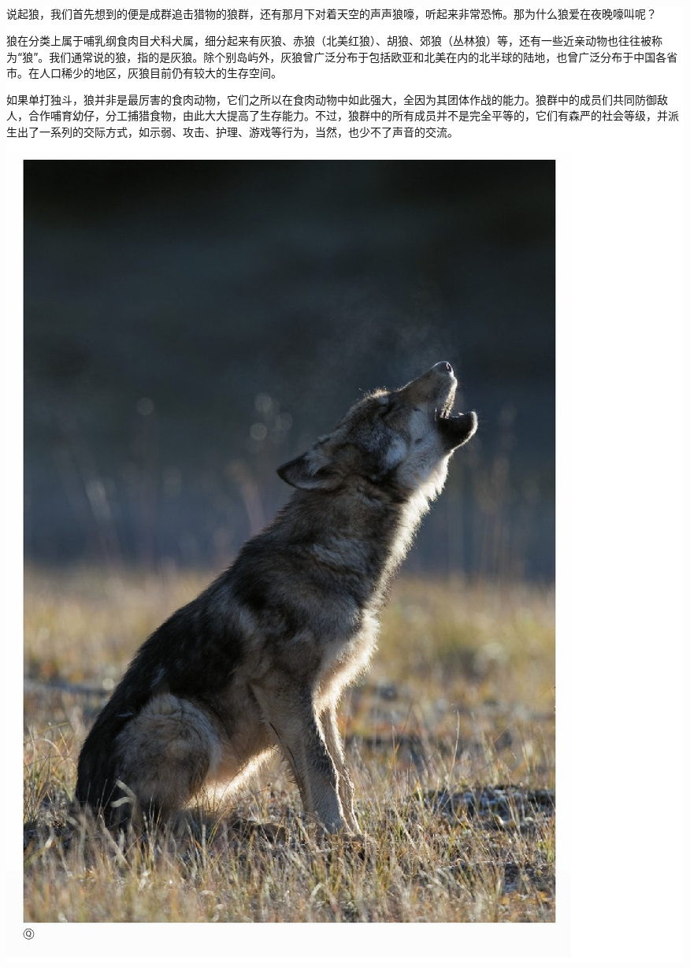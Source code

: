 
说起狼，我们首先想到的便是成群追击猎物的狼群，还有那月下对着天空的声声狼嚎，听起来非常恐怖。那为什么狼爱在夜晚嚎叫呢？


狼在分类上属于哺乳纲食肉目犬科犬属，细分起来有灰狼、赤狼（北美红狼）、胡狼、郊狼（丛林狼）等，还有一些近亲动物也往往被称为“狼”。我们通常说的狼，指的是灰狼。除个别岛屿外，灰狼曾广泛分布于包括欧亚和北美在内的北半球的陆地，也曾广泛分布于中国各省市。在人口稀少的地区，灰狼目前仍有较大的生存空间。


如果单打独斗，狼并非是最厉害的食肉动物，它们之所以在食肉动物中如此强大，全因为其团体作战的能力。狼群中的成员们共同防御敌人，合作哺育幼仔，分工捕猎食物，由此大大提高了生存能力。不过，狼群中的所有成员并不是完全平等的，它们有森严的社会等级，并派生出了一系列的交际方式，如示弱、攻击、护理、游戏等行为，当然，也少不了声音的交流。


![](../Images/figure_0024_0024.jpg)
